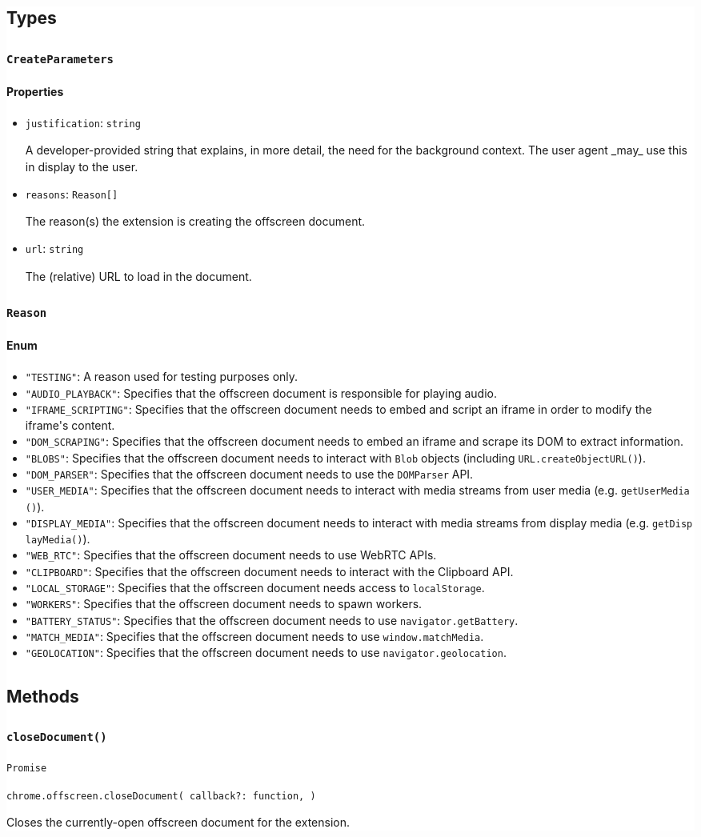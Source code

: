 ## Types

### `CreateParameters`

#### Properties

*   `justification`: `string`

    A developer-provided string that explains, in more detail, the need for the background context. The user agent \_may\_ use this in display to the user.
*   `reasons`: `Reason[]`

    The reason(s) the extension is creating the offscreen document.
*   `url`: `string`

    The (relative) URL to load in the document.

### `Reason`

#### Enum

*   `"TESTING"`: A reason used for testing purposes only.
*   `"AUDIO_PLAYBACK"`: Specifies that the offscreen document is responsible for playing audio.
*   `"IFRAME_SCRIPTING"`: Specifies that the offscreen document needs to embed and script an iframe in order to modify the iframe's content.
*   `"DOM_SCRAPING"`: Specifies that the offscreen document needs to embed an iframe and scrape its DOM to extract information.
*   `"BLOBS"`: Specifies that the offscreen document needs to interact with `Blob` objects (including `URL.createObjectURL()`).
*   `"DOM_PARSER"`: Specifies that the offscreen document needs to use the `DOMParser` API.
*   `"USER_MEDIA"`: Specifies that the offscreen document needs to interact with media streams from user media (e.g. `getUserMedia()`).
*   `"DISPLAY_MEDIA"`: Specifies that the offscreen document needs to interact with media streams from display media (e.g. `getDisplayMedia()`).
*   `"WEB_RTC"`: Specifies that the offscreen document needs to use WebRTC APIs.
*   `"CLIPBOARD"`: Specifies that the offscreen document needs to interact with the Clipboard API.
*   `"LOCAL_STORAGE"`: Specifies that the offscreen document needs access to `localStorage`.
*   `"WORKERS"`: Specifies that the offscreen document needs to spawn workers.
*   `"BATTERY_STATUS"`: Specifies that the offscreen document needs to use `navigator.getBattery`.
*   `"MATCH_MEDIA"`: Specifies that the offscreen document needs to use `window.matchMedia`.
*   `"GEOLOCATION"`: Specifies that the offscreen document needs to use `navigator.geolocation`.

## Methods

### `closeDocument()`

`Promise`

```
chrome.offscreen.closeDocument( callback?: function, )
```

Closes the currently-open offscreen document for the extension.
